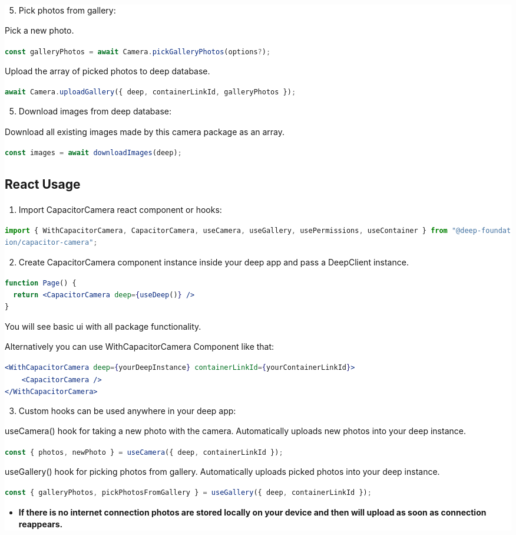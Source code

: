 5. Pick photos from gallery:

Pick a new photo.
```js
const galleryPhotos = await Camera.pickGalleryPhotos(options?);
```
Upload the array of picked photos to deep database.
```js 
await Camera.uploadGallery({ deep, containerLinkId, galleryPhotos });
```

5. Download images from deep database:

Download all existing images made by this camera package as an array.
```js
const images = await downloadImages(deep);
```

## React Usage
1. Import CapacitorCamera react component or hooks:

```js
import { WithCapacitorCamera, CapacitorCamera, useCamera, useGallery, usePermissions, useContainer } from "@deep-foundation/capacitor-camera";
```

2. Create CapacitorCamera component instance inside your deep app and pass a DeepClient instance.

```jsx
function Page() {
  return <CapacitorCamera deep={useDeep()} />
}
```

You will see basic ui with all package functionality.

Alternatively you can use WithCapacitorCamera Component like that:
```jsx
<WithCapacitorCamera deep={yourDeepInstance} containerLinkId={yourContainerLinkId}>
    <CapacitorCamera />
</WithCapacitorCamera>
```

3. Custom hooks can be used anywhere in your deep app:

useCamera() hook for taking a new photo with the camera.
Automatically uploads new photos into your deep instance.
```js
const { photos, newPhoto } = useCamera({ deep, containerLinkId });
```

useGallery() hook for picking photos from gallery.
Automatically uploads picked photos into your deep instance.
```js
const { galleryPhotos, pickPhotosFromGallery } = useGallery({ deep, containerLinkId });
```
* **If there is no internet connection photos are stored locally on your device and then will upload as soon as connection reappears.**
